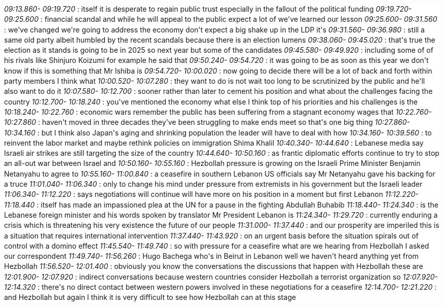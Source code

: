 *09:13.860- 09:19.720* :  itself it is desperate to regain public trust especially in the fallout of the political funding
*09:19.720- 09:25.600* :  financial scandal and while he will appeal to the public expect a lot of we've learned our lesson
*09:25.600- 09:31.560* :  we've changed we're going to address the economy don't expect a big shake up in the LDP it's
*09:31.560- 09:36.980* :  still a same old party albeit humbled by the recent scandals because there is an election lumens
*09:38.060- 09:45.020* :  that's true the election as it stands is going to be in 2025 so next year but some of the candidates
*09:45.580- 09:49.920* :  including some of of his rivals like Shinjuro Koizumi for example he said that
*09:50.240- 09:54.720* :  it was going to be as soon as this year we don't know if this is something that Mr Ishiba is
*09:54.720- 10:00.020* :  now going to decide there will be a lot of back and forth within party members I think what
*10:00.520- 10:07.280* :  they want to do is not wait too long to be scrutinized by the public and he'll also want to do it
*10:07.580- 10:12.700* :  sooner rather than later to cement his position and what about the challenges facing the country
*10:12.700- 10:18.240* :  you've mentioned the economy what else I think top of his priorities and his challenges is the
*10:18.240- 10:22.760* :  economic wars remember the public has been suffering from a stagnant economy wages that
*10:22.760- 10:27.860* :  haven't moved in three decades they've been struggling to make ends meet so that's one big thing
*10:27.860- 10:34.160* :  but I think also Japan's aging and shrinking population the leader will have to deal with how
*10:34.160- 10:39.560* :  to reinvent the labor market and maybe rethink policies on immigration Shima Khalil
*10:40.340- 10:44.640* :  Lebanese media say Israeli air strikes are still targeting the size of the country
*10:44.640- 10:50.160* :  as frantic diplomatic efforts continue to try to stop an all-out war between Israel and
*10:50.160- 10:55.160* :  Hezbollah pressure is growing on the Israeli Prime Minister Benjamin Netanyahu to agree to
*10:55.160- 11:00.840* :  a ceasefire in southern Lebanon US officials say Mr Netanyahu gave his backing for a truce
*11:01.040- 11:06.340* :  only to change his mind under pressure from extremists in his government but the Israeli leader
*11:06.340- 11:12.220* :  says negotiations will continue will have more on his position in a moment but first Lebanon
*11:12.220- 11:18.440* :  itself has made an impassioned plea at the UN for a pause in the fighting Abdullah Buhabib
*11:18.440- 11:24.340* :  is the Lebanese foreign minister and his words spoken by translator Mr President Lebanon is
*11:24.340- 11:29.720* :  currently enduring a crisis which is threatening his very existence the future of our people
*11:31.000- 11:37.440* :  and our prosperity are imperiled this is a situation that requires international intervention
*11:37.440- 11:43.920* :  on an urgent basis before the situation spirals out of control with a domino effect
*11:45.540- 11:49.740* :  so with pressure for a ceasefire what are we hearing from Hezbollah I asked our correspondent
*11:49.740- 11:56.260* :  Hugo Bachega who's in Beirut in Lebanon well we haven't heard anything yet from Hezbollah
*11:56.520- 12:01.400* :  obviously you know the conversations the discussions that happen with Hezbollah these are
*12:01.900- 12:07.920* :  indirect conversations because western countries consider Hezbollah a terrorist organization so
*12:07.920- 12:14.320* :  there's no direct contact between western powers involved in these negotiations for a ceasefire
*12:14.700- 12:21.220* :  and Hezbollah but again I think it is very difficult to see how Hezbollah can at this stage